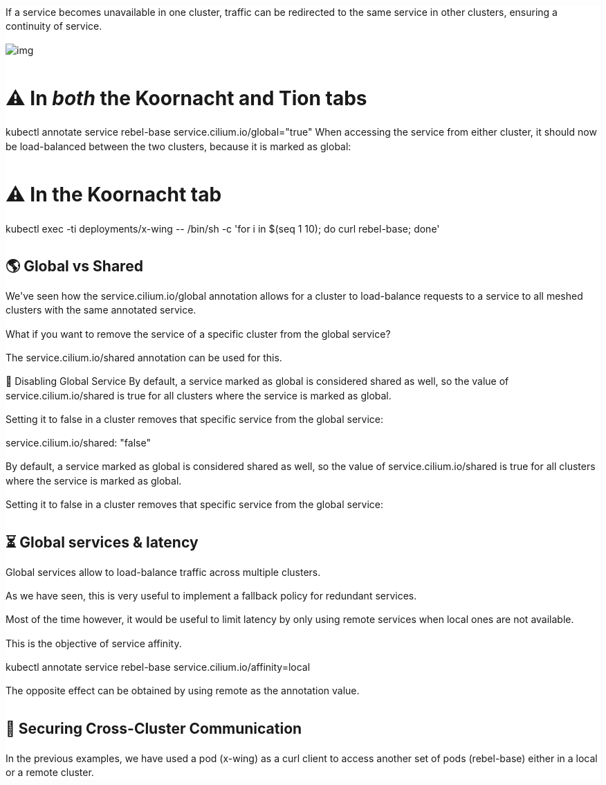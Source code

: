 If a service becomes unavailable in one cluster, traffic can be redirected to the same service in other clusters, ensuring a continuity of service.

![img](https://cilium.io/static/04d2d06e7e32665b74c968a9f7fc0a40/905a7/usecase_ha.webp)

# ⚠️ In *both* the Koornacht and Tion tabs
kubectl annotate service rebel-base service.cilium.io/global="true"
When accessing the service from either cluster, it should now be load-balanced between the two clusters, because it is marked as global:

# ⚠️ In the Koornacht tab
kubectl exec -ti deployments/x-wing -- /bin/sh -c 'for i in $(seq 1 10); do curl rebel-base; done'

## 🌎 Global vs Shared

We've seen how the service.cilium.io/global annotation allows for a cluster to load-balance requests to a service to all meshed clusters with the same annotated service.

What if you want to remove the service of a specific cluster from the global service?

The service.cilium.io/shared annotation can be used for this.

🚫 Disabling Global Service
By default, a service marked as global is considered shared as well, so the value of service.cilium.io/shared is true for all clusters where the service is marked as global.

Setting it to false in a cluster removes that specific service from the global service:

service.cilium.io/shared: "false"

By default, a service marked as global is considered shared as well, so the value of service.cilium.io/shared is true for all clusters where the service is marked as global.

Setting it to false in a cluster removes that specific service from the global service:

## ⏳ Global services & latency
Global services allow to load-balance traffic across multiple clusters.

As we have seen, this is very useful to implement a fallback policy for redundant services.

Most of the time however, it would be useful to limit latency by only using remote services when local ones are not available.

This is the objective of service affinity.

kubectl annotate service rebel-base service.cilium.io/affinity=local

The opposite effect can be obtained by using remote as the annotation value.

## 👮 Securing Cross-Cluster Communication
In the previous examples, we have used a pod (x-wing) as a curl client to access another set of pods (rebel-base) either in a local or a remote cluster.
